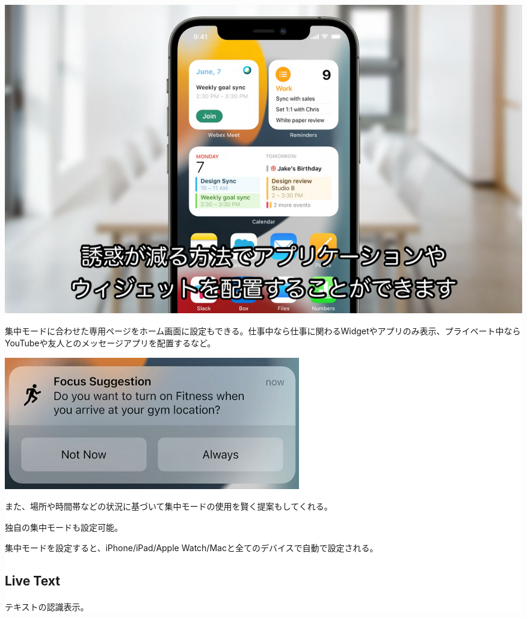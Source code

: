 ![image](/images/wwdc2021-keynote/ss-1623146082.png)

集中モードに合わせた専用ページをホーム画面に設定もできる。仕事中なら仕事に関わるWidgetやアプリのみ表示、プライベート中ならYouTubeや友人とのメッセージアプリを配置するなど。

![image](/images/wwdc2021-keynote/ss-1623146224.png)

また、場所や時間帯などの状況に基づいて集中モードの使用を賢く提案もしてくれる。

独自の集中モードも設定可能。

集中モードを設定すると、iPhone/iPad/Apple Watch/Macと全てのデバイスで自動で設定される。

## Live Text

テキストの認識表示。

